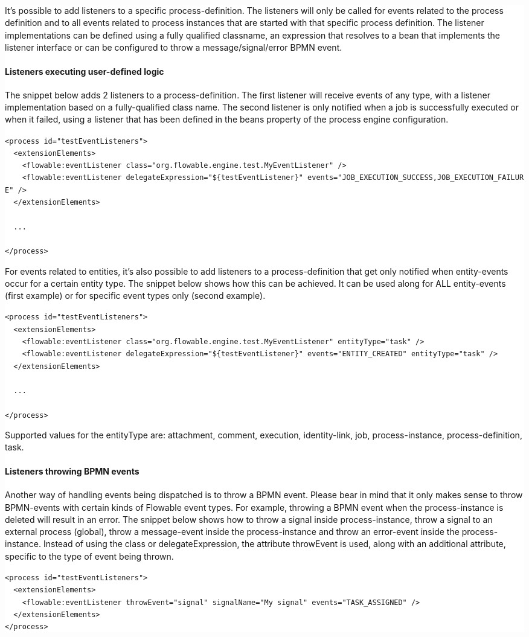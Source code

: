 It’s possible to add listeners to a specific process-definition. The listeners will only be called for events related to the process definition and to all events related to process instances that are started with that specific process definition. The listener implementations can be defined using a fully qualified classname, an expression that resolves to a bean that implements the listener interface or can be configured to throw a message/signal/error BPMN event.

#### Listeners executing user-defined logic

The snippet below adds 2 listeners to a process-definition. The first listener will receive events of any type, with a listener implementation based on a fully-qualified class name. The second listener is only notified when a job is successfully executed or when it failed, using a listener that has been defined in the beans property of the process engine configuration.

    <process id="testEventListeners">
      <extensionElements>
        <flowable:eventListener class="org.flowable.engine.test.MyEventListener" />
        <flowable:eventListener delegateExpression="${testEventListener}" events="JOB_EXECUTION_SUCCESS,JOB_EXECUTION_FAILURE" />
      </extensionElements>

      ...

    </process>

For events related to entities, it’s also possible to add listeners to a process-definition that get only notified when entity-events occur for a certain entity type. The snippet below shows how this can be achieved. It can be used along for ALL entity-events (first example) or for specific event types only (second example).

    <process id="testEventListeners">
      <extensionElements>
        <flowable:eventListener class="org.flowable.engine.test.MyEventListener" entityType="task" />
        <flowable:eventListener delegateExpression="${testEventListener}" events="ENTITY_CREATED" entityType="task" />
      </extensionElements>

      ...

    </process>

Supported values for the entityType are: attachment, comment, execution, identity-link, job, process-instance, process-definition, task.

#### Listeners throwing BPMN events

Another way of handling events being dispatched is to throw a BPMN event. Please bear in mind that it only makes sense to throw BPMN-events with certain kinds of Flowable event types. For example, throwing a BPMN event when the process-instance is deleted will result in an error. The snippet below shows how to throw a signal inside process-instance, throw a signal to an external process (global), throw a message-event inside the process-instance and throw an error-event inside the process-instance. Instead of using the class or delegateExpression, the attribute throwEvent is used, along with an additional attribute, specific to the type of event being thrown.

    <process id="testEventListeners">
      <extensionElements>
        <flowable:eventListener throwEvent="signal" signalName="My signal" events="TASK_ASSIGNED" />
      </extensionElements>
    </process>
